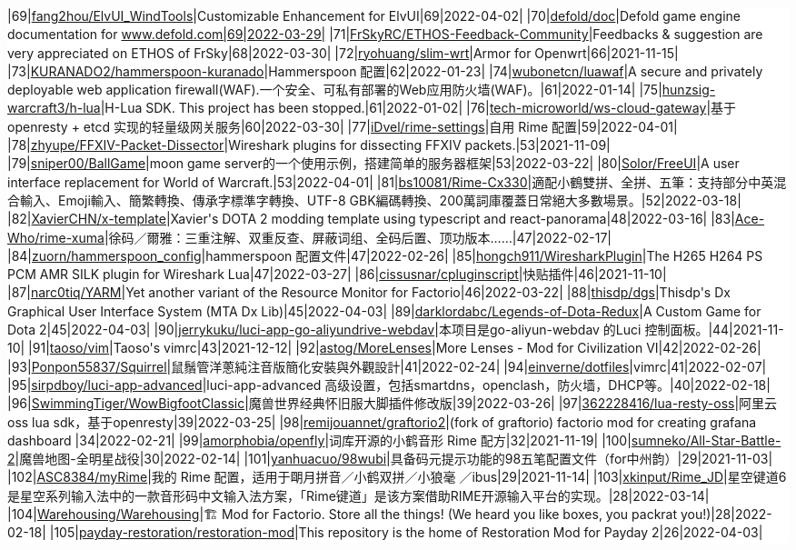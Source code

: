 |69|[fang2hou/ElvUI_WindTools](https://github.com/fang2hou/ElvUI_WindTools)|Customizable Enhancement for ElvUI|69|2022-04-02|
|70|[defold/doc](https://github.com/defold/doc)|Defold game engine documentation for www.defold.com|69|2022-03-29|
|71|[FrSkyRC/ETHOS-Feedback-Community](https://github.com/FrSkyRC/ETHOS-Feedback-Community)|Feedbacks & suggestion are very appreciated on ETHOS of FrSky|68|2022-03-30|
|72|[ryohuang/slim-wrt](https://github.com/ryohuang/slim-wrt)|Armor for Openwrt|66|2021-11-15|
|73|[KURANADO2/hammerspoon-kuranado](https://github.com/KURANADO2/hammerspoon-kuranado)|Hammerspoon 配置|62|2022-01-23|
|74|[wubonetcn/luawaf](https://github.com/wubonetcn/luawaf)|A secure and privately deployable web application firewall(WAF).一个安全、可私有部署的Web应用防火墙(WAF)。|61|2022-01-14|
|75|[hunzsig-warcraft3/h-lua](https://github.com/hunzsig-warcraft3/h-lua)|H-Lua SDK. This project has been stopped.|61|2022-01-02|
|76|[tech-microworld/ws-cloud-gateway](https://github.com/tech-microworld/ws-cloud-gateway)|基于 openresty + etcd 实现的轻量级网关服务|60|2022-03-30|
|77|[iDvel/rime-settings](https://github.com/iDvel/rime-settings)|自用 Rime 配置|59|2022-04-01|
|78|[zhyupe/FFXIV-Packet-Dissector](https://github.com/zhyupe/FFXIV-Packet-Dissector)|Wireshark plugins for dissecting FFXIV packets.|53|2021-11-09|
|79|[sniper00/BallGame](https://github.com/sniper00/BallGame)|moon game server的一个使用示例，搭建简单的服务器框架|53|2022-03-22|
|80|[Solor/FreeUI](https://github.com/Solor/FreeUI)|A user interface replacement for World of Warcraft.|53|2022-04-01|
|81|[bs10081/Rime-Cx330](https://github.com/bs10081/Rime-Cx330)|適配小鶴雙拼、全拼、五筆：支持部分中英混合輸入、Emoji輸入、簡繁轉換、傳承字標準字轉換、UTF-8 GBK編碼轉換、200萬詞庫覆蓋日常絕大多數場景。|52|2022-03-18|
|82|[XavierCHN/x-template](https://github.com/XavierCHN/x-template)|Xavier's DOTA 2 modding template using typescript and react-panorama|48|2022-03-16|
|83|[Ace-Who/rime-xuma](https://github.com/Ace-Who/rime-xuma)|徐码／爾雅：三重注解、双重反查、屏蔽词组、全码后置、顶功版本……|47|2022-02-17|
|84|[zuorn/hammerspoon_config](https://github.com/zuorn/hammerspoon_config)|hammerspoon 配置文件|47|2022-02-26|
|85|[hongch911/WiresharkPlugin](https://github.com/hongch911/WiresharkPlugin)|The H265 H264 PS PCM AMR SILK plugin for Wireshark Lua|47|2022-03-27|
|86|[cissusnar/cpluginscript](https://github.com/cissusnar/cpluginscript)|快贴插件|46|2021-11-10|
|87|[narc0tiq/YARM](https://github.com/narc0tiq/YARM)|Yet another variant of the Resource Monitor for Factorio|46|2022-03-22|
|88|[thisdp/dgs](https://github.com/thisdp/dgs)|Thisdp's Dx Graphical User Interface System (MTA Dx Lib)|45|2022-04-03|
|89|[darklordabc/Legends-of-Dota-Redux](https://github.com/darklordabc/Legends-of-Dota-Redux)|A Custom Game for Dota 2|45|2022-04-03|
|90|[jerrykuku/luci-app-go-aliyundrive-webdav](https://github.com/jerrykuku/luci-app-go-aliyundrive-webdav)|本项目是go-aliyun-webdav 的Luci 控制面板。|44|2021-11-10|
|91|[taoso/vim](https://github.com/taoso/vim)|Taoso's vimrc|43|2021-12-12|
|92|[astog/MoreLenses](https://github.com/astog/MoreLenses)|More Lenses - Mod for Civilization VI|42|2022-02-26|
|93|[Ponpon55837/Squirrel](https://github.com/Ponpon55837/Squirrel)|鼠鬚管洋蔥純注音版簡化安裝與外觀設計|41|2022-02-24|
|94|[einverne/dotfiles](https://github.com/einverne/dotfiles)|vimrc|41|2022-02-07|
|95|[sirpdboy/luci-app-advanced](https://github.com/sirpdboy/luci-app-advanced)|luci-app-advanced 高级设置，包括smartdns，openclash，防火墙，DHCP等。|40|2022-02-18|
|96|[SwimmingTiger/WowBigfootClassic](https://github.com/SwimmingTiger/WowBigfootClassic)|魔兽世界经典怀旧服大脚插件修改版|39|2022-03-26|
|97|[362228416/lua-resty-oss](https://github.com/362228416/lua-resty-oss)|阿里云oss lua sdk，基于openresty|39|2022-03-25|
|98|[remijouannet/graftorio2](https://github.com/remijouannet/graftorio2)|(fork of graftorio) factorio mod for creating grafana dashboard |34|2022-02-21|
|99|[amorphobia/openfly](https://github.com/amorphobia/openfly)|词库开源的小鹤音形 Rime 配方|32|2021-11-19|
|100|[sumneko/All-Star-Battle-2](https://github.com/sumneko/All-Star-Battle-2)|魔兽地图-全明星战役|30|2022-02-14|
|101|[yanhuacuo/98wubi](https://github.com/yanhuacuo/98wubi)|具备码元提示功能的98五笔配置文件（for中州韵）|29|2021-11-03|
|102|[ASC8384/myRime](https://github.com/ASC8384/myRime)|我的 Rime 配置，适用于朙月拼音／小鹤双拼／小狼毫 ／ibus|29|2021-11-14|
|103|[xkinput/Rime_JD](https://github.com/xkinput/Rime_JD)|星空键道6是星空系列输入法中的一款音形码中文输入法方案，「Rime键道」是该方案借助RIME开源输入平台的实现。|28|2022-03-14|
|104|[Warehousing/Warehousing](https://github.com/Warehousing/Warehousing)|:building_construction: Mod for Factorio. Store all the things! (We heard you like boxes, you packrat you!)|28|2022-02-18|
|105|[payday-restoration/restoration-mod](https://github.com/payday-restoration/restoration-mod)|This repository is the home of Restoration Mod for Payday 2|26|2022-04-03|